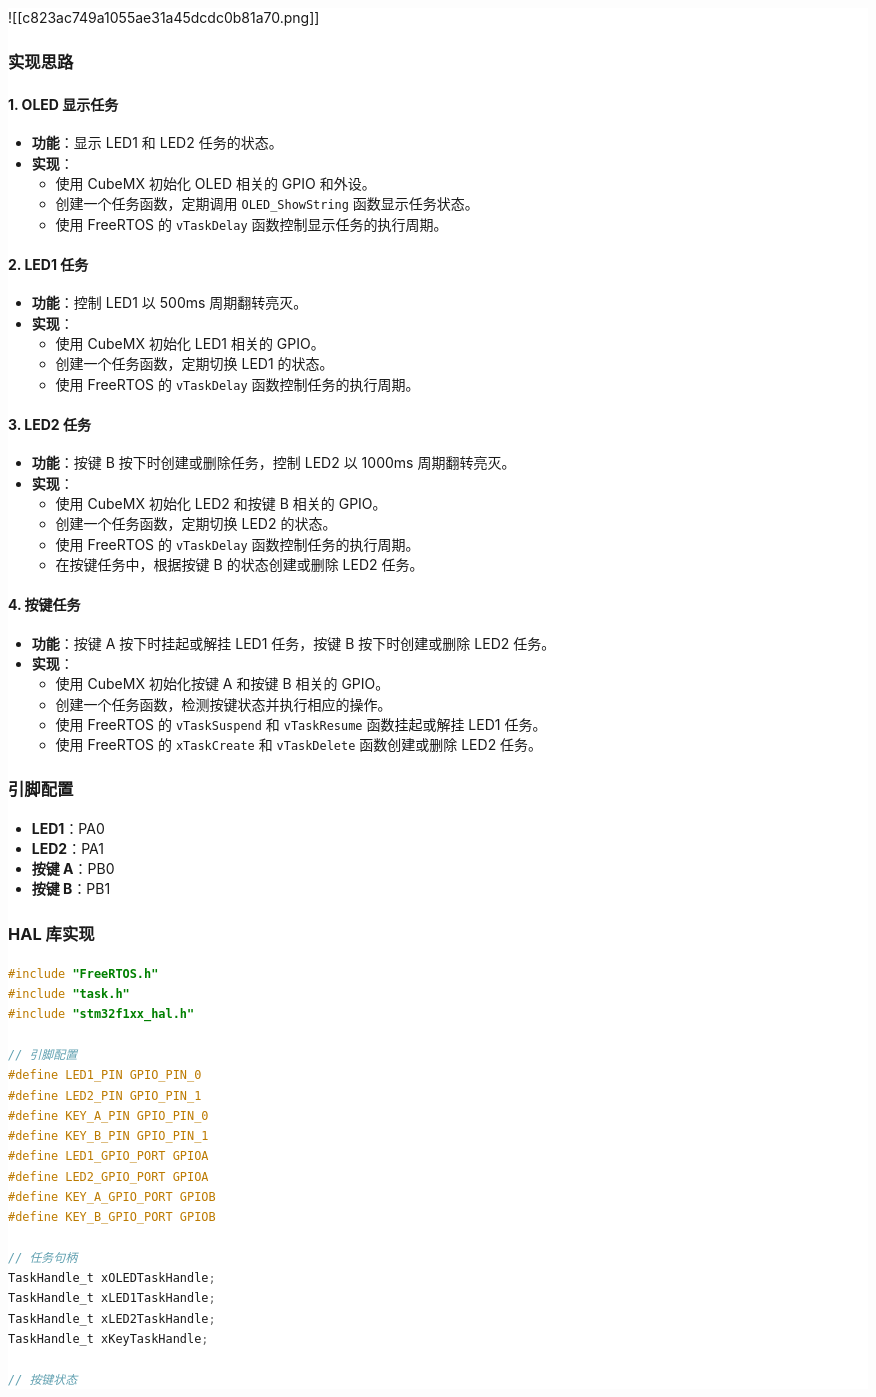 ![[c823ac749a1055ae31a45dcdc0b81a70.png]]
### 实现思路

#### 1. OLED 显示任务
- **功能**：显示 LED1 和 LED2 任务的状态。
- **实现**：
  - 使用 CubeMX 初始化 OLED 相关的 GPIO 和外设。
  - 创建一个任务函数，定期调用 `OLED_ShowString` 函数显示任务状态。
  - 使用 FreeRTOS 的 `vTaskDelay` 函数控制显示任务的执行周期。

#### 2. LED1 任务
- **功能**：控制 LED1 以 500ms 周期翻转亮灭。
- **实现**：
  - 使用 CubeMX 初始化 LED1 相关的 GPIO。
  - 创建一个任务函数，定期切换 LED1 的状态。
  - 使用 FreeRTOS 的 `vTaskDelay` 函数控制任务的执行周期。

#### 3. LED2 任务
- **功能**：按键 B 按下时创建或删除任务，控制 LED2 以 1000ms 周期翻转亮灭。
- **实现**：
  - 使用 CubeMX 初始化 LED2 和按键 B 相关的 GPIO。
  - 创建一个任务函数，定期切换 LED2 的状态。
  - 使用 FreeRTOS 的 `vTaskDelay` 函数控制任务的执行周期。
  - 在按键任务中，根据按键 B 的状态创建或删除 LED2 任务。

#### 4. 按键任务
- **功能**：按键 A 按下时挂起或解挂 LED1 任务，按键 B 按下时创建或删除 LED2 任务。
- **实现**：
  - 使用 CubeMX 初始化按键 A 和按键 B 相关的 GPIO。
  - 创建一个任务函数，检测按键状态并执行相应的操作。
  - 使用 FreeRTOS 的 `vTaskSuspend` 和 `vTaskResume` 函数挂起或解挂 LED1 任务。
  - 使用 FreeRTOS 的 `xTaskCreate` 和 `vTaskDelete` 函数创建或删除 LED2 任务。

### 引脚配置
- **LED1**：PA0
- **LED2**：PA1
- **按键 A**：PB0
- **按键 B**：PB1

### HAL 库实现

```c
#include "FreeRTOS.h"
#include "task.h"
#include "stm32f1xx_hal.h"

// 引脚配置
#define LED1_PIN GPIO_PIN_0
#define LED2_PIN GPIO_PIN_1
#define KEY_A_PIN GPIO_PIN_0
#define KEY_B_PIN GPIO_PIN_1
#define LED1_GPIO_PORT GPIOA
#define LED2_GPIO_PORT GPIOA
#define KEY_A_GPIO_PORT GPIOB
#define KEY_B_GPIO_PORT GPIOB

// 任务句柄
TaskHandle_t xOLEDTaskHandle;
TaskHandle_t xLED1TaskHandle;
TaskHandle_t xLED2TaskHandle;
TaskHandle_t xKeyTaskHandle;

// 按键状态
```